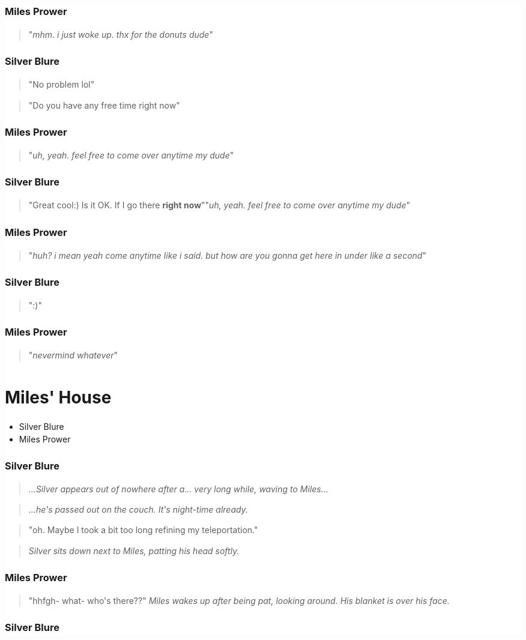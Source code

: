 ### Miles Prower

> "*mhm. i just woke up. thx for the donuts dude*"

### Silver Blure

> "No problem lol"

> "Do you have any free time right now"

### Miles Prower

> "*uh, yeah. feel free to come over anytime my dude*"

### Silver Blure

> "Great cool:) Is it OK. If I go there __right now__""*uh, yeah. feel free to come over anytime my dude*"

### Miles Prower

> "*huh? i mean yeah come anytime like i said. but how are you gonna get here in under like a second*"

### Silver Blure

> ":)"

### Miles Prower

> "*nevermind whatever*"


# Miles' House
- Silver Blure
- Miles Prower

### Silver Blure

> *...Silver appears out of nowhere after a... very long while, waving to Miles...*

> *...he's passed out on the couch. It's night-time already.*

> "oh. Maybe I took a bit too long refining my teleportation."

> *Silver sits down next to Miles, patting his head softly.*

### Miles Prower

> "hhfgh- what- who's there??" *Miles wakes up after being pat, looking around. His blanket is over his face.*

### Silver Blure
